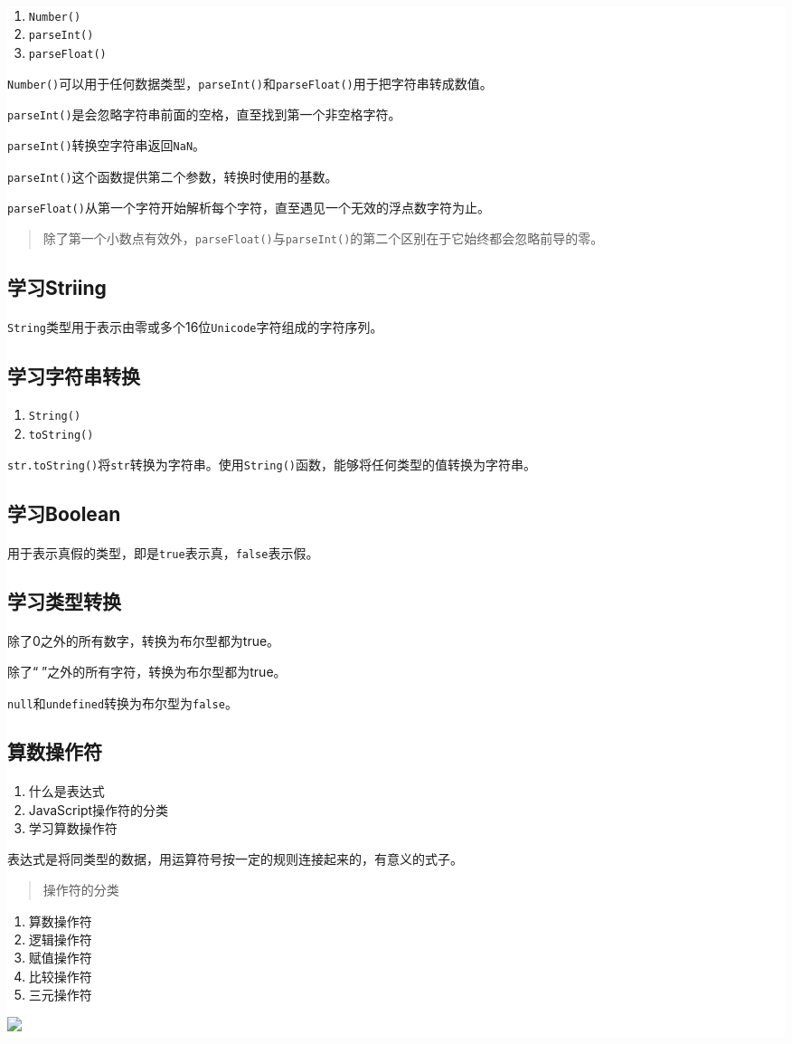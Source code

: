 1. `Number()`
2. `parseInt()`
3. `parseFloat()`

`Number()`可以用于任何数据类型，`parseInt()`和`parseFloat()`用于把字符串转成数值。

`parseInt()`是会忽略字符串前面的空格，直至找到第一个非空格字符。

`parseInt()`转换空字符串返回`NaN`。

`parseInt()`这个函数提供第二个参数，转换时使用的基数。

`parseFloat()`从第一个字符开始解析每个字符，直至遇见一个无效的浮点数字符为止。

> 除了第一个小数点有效外，`parseFloat()`与`parseInt()`的第二个区别在于它始终都会忽略前导的零。

## 学习Striing

`String`类型用于表示由零或多个16位`Unicode`字符组成的字符序列。

## 学习字符串转换

1. `String()`
2. `toString()`

`str.toString()`将`str`转换为字符串。使用`String()`函数，能够将任何类型的值转换为字符串。

## 学习Boolean

用于表示真假的类型，即是`true`表示真，`false`表示假。

## 学习类型转换

除了0之外的所有数字，转换为布尔型都为true。

除了“ ”之外的所有字符，转换为布尔型都为true。

`null`和`undefined`转换为布尔型为`false`。

## 算数操作符

1. 什么是表达式
2. JavaScript操作符的分类
3. 学习算数操作符

表达式是将同类型的数据，用运算符号按一定的规则连接起来的，有意义的式子。

> 操作符的分类

1. 算数操作符
2. 逻辑操作符
3. 赋值操作符
4. 比较操作符
5. 三元操作符

![](https://user-gold-cdn.xitu.io/2020/2/25/1707d0920cd14be0?w=170&h=199&f=png&s=10341)
